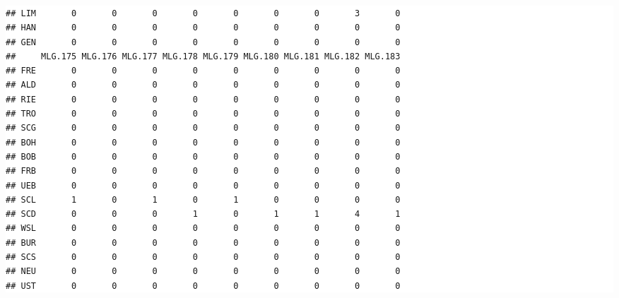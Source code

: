     ## LIM       0       0       0       0       0       0       0       3       0
    ## HAN       0       0       0       0       0       0       0       0       0
    ## GEN       0       0       0       0       0       0       0       0       0
    ##     MLG.175 MLG.176 MLG.177 MLG.178 MLG.179 MLG.180 MLG.181 MLG.182 MLG.183
    ## FRE       0       0       0       0       0       0       0       0       0
    ## ALD       0       0       0       0       0       0       0       0       0
    ## RIE       0       0       0       0       0       0       0       0       0
    ## TRO       0       0       0       0       0       0       0       0       0
    ## SCG       0       0       0       0       0       0       0       0       0
    ## BOH       0       0       0       0       0       0       0       0       0
    ## BOB       0       0       0       0       0       0       0       0       0
    ## FRB       0       0       0       0       0       0       0       0       0
    ## UEB       0       0       0       0       0       0       0       0       0
    ## SCL       1       0       1       0       1       0       0       0       0
    ## SCD       0       0       0       1       0       1       1       4       1
    ## WSL       0       0       0       0       0       0       0       0       0
    ## BUR       0       0       0       0       0       0       0       0       0
    ## SCS       0       0       0       0       0       0       0       0       0
    ## NEU       0       0       0       0       0       0       0       0       0
    ## UST       0       0       0       0       0       0       0       0       0